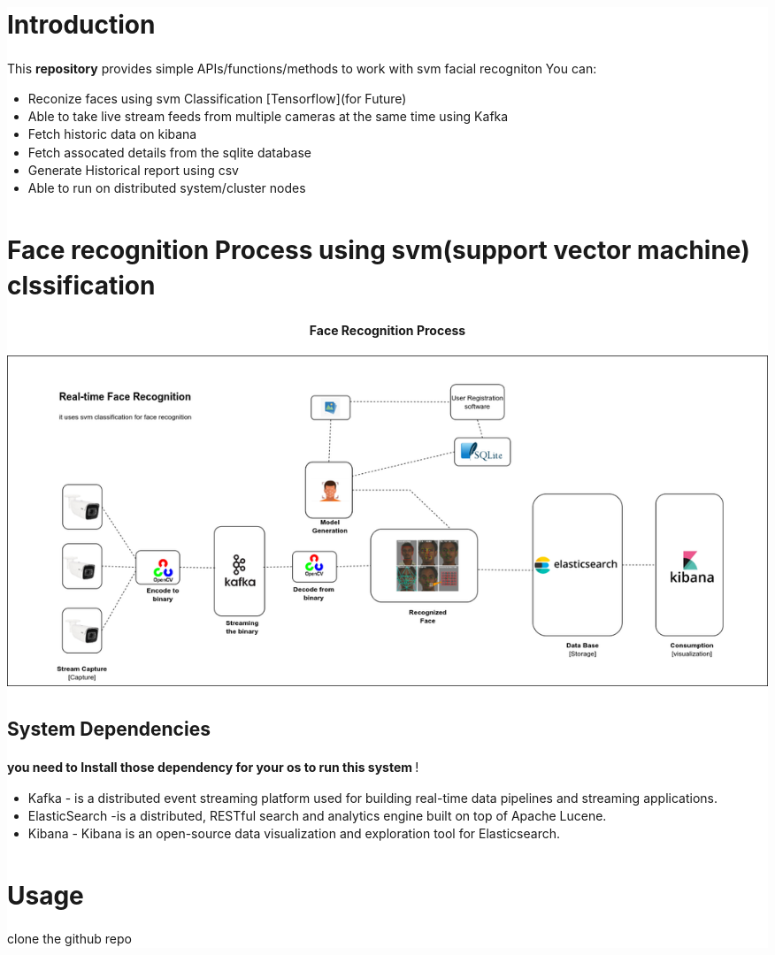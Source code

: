 


# Introduction
This <b>repository</b> provides simple APIs/functions/methods to work with svm facial recogniton You can:

- Reconize faces using svm Classification [Tensorflow](for Future)
- Able to take live stream feeds from multiple cameras at the same time using Kafka
- Fetch historic data on kibana
- Fetch assocated details from the sqlite database
- Generate Historical report using csv
- Able to run on distributed system/cluster nodes

# Face recognition Process using svm(support vector machine) clssification
<h4><p align="Center">Face Recognition Process </p></h4>
<div align="center">
    <a href="https://github.com/abdimk/facial_analysis/blob/main/Architecture"><img src="https://github.com/abdimk/facial_analysis/blob/main/Architecture/2.png" width="900"></a>
</div>

## System Dependencies

<strong> you need to Install those dependency for your os to run this system </strong> !

- Kafka - is a distributed event streaming platform used for building real-time data pipelines and streaming applications.
- ElasticSearch -is a distributed, RESTful search and analytics engine built on top of Apache Lucene.
- Kibana - Kibana is an open-source data visualization and exploration tool for Elasticsearch.

# Usage
clone the github repo 
